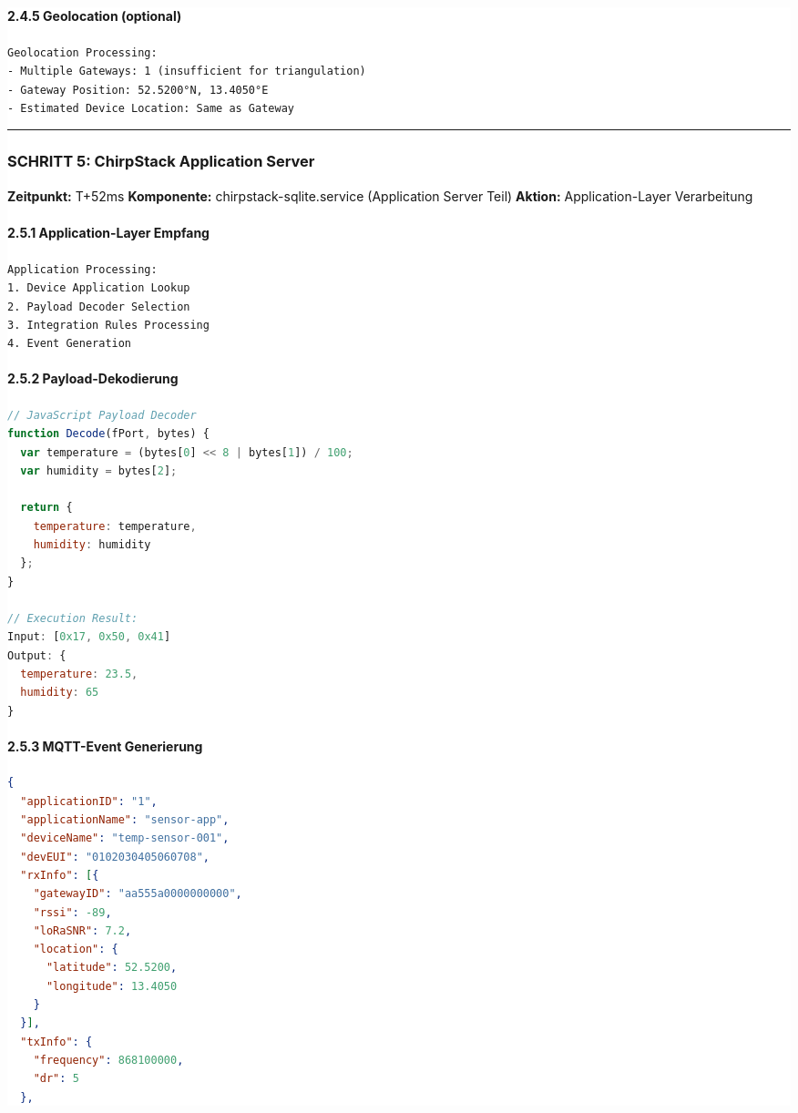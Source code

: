 #### 2.4.5 Geolocation (optional)
```
Geolocation Processing:
- Multiple Gateways: 1 (insufficient for triangulation)
- Gateway Position: 52.5200°N, 13.4050°E
- Estimated Device Location: Same as Gateway
```

---

### SCHRITT 5: ChirpStack Application Server
**Zeitpunkt:** T+52ms
**Komponente:** chirpstack-sqlite.service (Application Server Teil)
**Aktion:** Application-Layer Verarbeitung

#### 2.5.1 Application-Layer Empfang
```
Application Processing:
1. Device Application Lookup
2. Payload Decoder Selection
3. Integration Rules Processing
4. Event Generation
```

#### 2.5.2 Payload-Dekodierung
```javascript
// JavaScript Payload Decoder
function Decode(fPort, bytes) {
  var temperature = (bytes[0] << 8 | bytes[1]) / 100;
  var humidity = bytes[2];
  
  return {
    temperature: temperature,
    humidity: humidity
  };
}

// Execution Result:
Input: [0x17, 0x50, 0x41]
Output: {
  temperature: 23.5,
  humidity: 65
}
```

#### 2.5.3 MQTT-Event Generierung
```json
{
  "applicationID": "1",
  "applicationName": "sensor-app",
  "deviceName": "temp-sensor-001",
  "devEUI": "0102030405060708",
  "rxInfo": [{
    "gatewayID": "aa555a0000000000",
    "rssi": -89,
    "loRaSNR": 7.2,
    "location": {
      "latitude": 52.5200,
      "longitude": 13.4050
    }
  }],
  "txInfo": {
    "frequency": 868100000,
    "dr": 5
  },
```